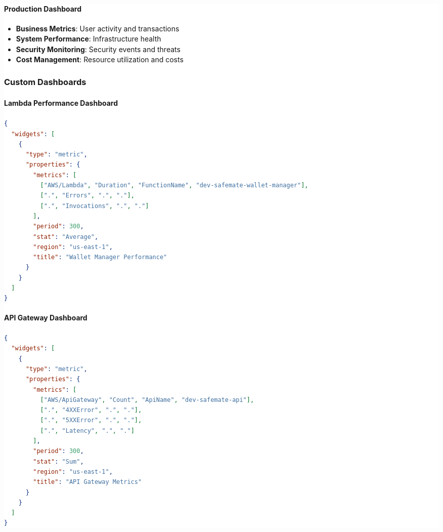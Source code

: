 #### **Production Dashboard**
- **Business Metrics**: User activity and transactions
- **System Performance**: Infrastructure health
- **Security Monitoring**: Security events and threats
- **Cost Management**: Resource utilization and costs

### **Custom Dashboards**

#### **Lambda Performance Dashboard**
```json
{
  "widgets": [
    {
      "type": "metric",
      "properties": {
        "metrics": [
          ["AWS/Lambda", "Duration", "FunctionName", "dev-safemate-wallet-manager"],
          [".", "Errors", ".", "."],
          [".", "Invocations", ".", "."]
        ],
        "period": 300,
        "stat": "Average",
        "region": "us-east-1",
        "title": "Wallet Manager Performance"
      }
    }
  ]
}
```

#### **API Gateway Dashboard**
```json
{
  "widgets": [
    {
      "type": "metric",
      "properties": {
        "metrics": [
          ["AWS/ApiGateway", "Count", "ApiName", "dev-safemate-api"],
          [".", "4XXError", ".", "."],
          [".", "5XXError", ".", "."],
          [".", "Latency", ".", "."]
        ],
        "period": 300,
        "stat": "Sum",
        "region": "us-east-1",
        "title": "API Gateway Metrics"
      }
    }
  ]
}
```
